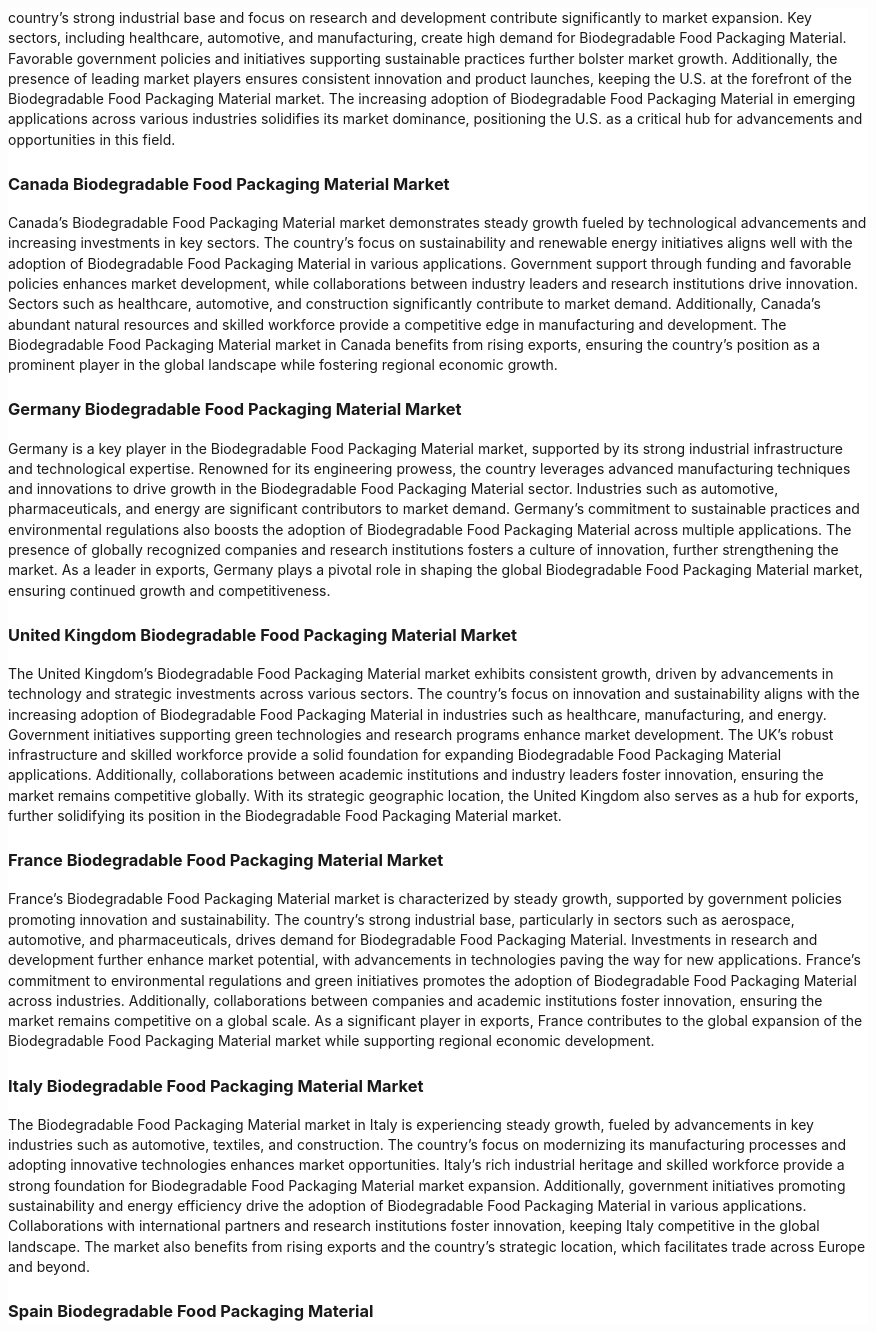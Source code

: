 country&rsquo;s strong industrial base and focus on research and development contribute significantly to market expansion. Key sectors, including healthcare, automotive, and manufacturing, create high demand for Biodegradable Food Packaging Material. Favorable government policies and initiatives supporting sustainable practices further bolster market growth. Additionally, the presence of leading market players ensures consistent innovation and product launches, keeping the U.S. at the forefront of the Biodegradable Food Packaging Material market. The increasing adoption of Biodegradable Food Packaging Material in emerging applications across various industries solidifies its market dominance, positioning the U.S. as a critical hub for advancements and opportunities in this field.</p><h3>Canada Biodegradable Food Packaging Material Market</h3><p>Canada&rsquo;s Biodegradable Food Packaging Material market demonstrates steady growth fueled by technological advancements and increasing investments in key sectors. The country&rsquo;s focus on sustainability and renewable energy initiatives aligns well with the adoption of Biodegradable Food Packaging Material in various applications. Government support through funding and favorable policies enhances market development, while collaborations between industry leaders and research institutions drive innovation. Sectors such as healthcare, automotive, and construction significantly contribute to market demand. Additionally, Canada&rsquo;s abundant natural resources and skilled workforce provide a competitive edge in manufacturing and development. The Biodegradable Food Packaging Material market in Canada benefits from rising exports, ensuring the country&rsquo;s position as a prominent player in the global landscape while fostering regional economic growth.</p><h3>Germany Biodegradable Food Packaging Material Market</h3><p>Germany is a key player in the Biodegradable Food Packaging Material market, supported by its strong industrial infrastructure and technological expertise. Renowned for its engineering prowess, the country leverages advanced manufacturing techniques and innovations to drive growth in the Biodegradable Food Packaging Material sector. Industries such as automotive, pharmaceuticals, and energy are significant contributors to market demand. Germany&rsquo;s commitment to sustainable practices and environmental regulations also boosts the adoption of Biodegradable Food Packaging Material across multiple applications. The presence of globally recognized companies and research institutions fosters a culture of innovation, further strengthening the market. As a leader in exports, Germany plays a pivotal role in shaping the global Biodegradable Food Packaging Material market, ensuring continued growth and competitiveness.</p><h3>United Kingdom Biodegradable Food Packaging Material Market</h3><p>The United Kingdom&rsquo;s Biodegradable Food Packaging Material market exhibits consistent growth, driven by advancements in technology and strategic investments across various sectors. The country&rsquo;s focus on innovation and sustainability aligns with the increasing adoption of Biodegradable Food Packaging Material in industries such as healthcare, manufacturing, and energy. Government initiatives supporting green technologies and research programs enhance market development. The UK&rsquo;s robust infrastructure and skilled workforce provide a solid foundation for expanding Biodegradable Food Packaging Material applications. Additionally, collaborations between academic institutions and industry leaders foster innovation, ensuring the market remains competitive globally. With its strategic geographic location, the United Kingdom also serves as a hub for exports, further solidifying its position in the Biodegradable Food Packaging Material market.</p><h3>France Biodegradable Food Packaging Material Market</h3><p>France&rsquo;s Biodegradable Food Packaging Material market is characterized by steady growth, supported by government policies promoting innovation and sustainability. The country&rsquo;s strong industrial base, particularly in sectors such as aerospace, automotive, and pharmaceuticals, drives demand for Biodegradable Food Packaging Material. Investments in research and development further enhance market potential, with advancements in technologies paving the way for new applications. France&rsquo;s commitment to environmental regulations and green initiatives promotes the adoption of Biodegradable Food Packaging Material across industries. Additionally, collaborations between companies and academic institutions foster innovation, ensuring the market remains competitive on a global scale. As a significant player in exports, France contributes to the global expansion of the Biodegradable Food Packaging Material market while supporting regional economic development.</p><h3>Italy Biodegradable Food Packaging Material Market</h3><p>The Biodegradable Food Packaging Material market in Italy is experiencing steady growth, fueled by advancements in key industries such as automotive, textiles, and construction. The country&rsquo;s focus on modernizing its manufacturing processes and adopting innovative technologies enhances market opportunities. Italy&rsquo;s rich industrial heritage and skilled workforce provide a strong foundation for Biodegradable Food Packaging Material market expansion. Additionally, government initiatives promoting sustainability and energy efficiency drive the adoption of Biodegradable Food Packaging Material in various applications. Collaborations with international partners and research institutions foster innovation, keeping Italy competitive in the global landscape. The market also benefits from rising exports and the country&rsquo;s strategic location, which facilitates trade across Europe and beyond.</p><h3>Spain Biodegradable Food Packaging Material